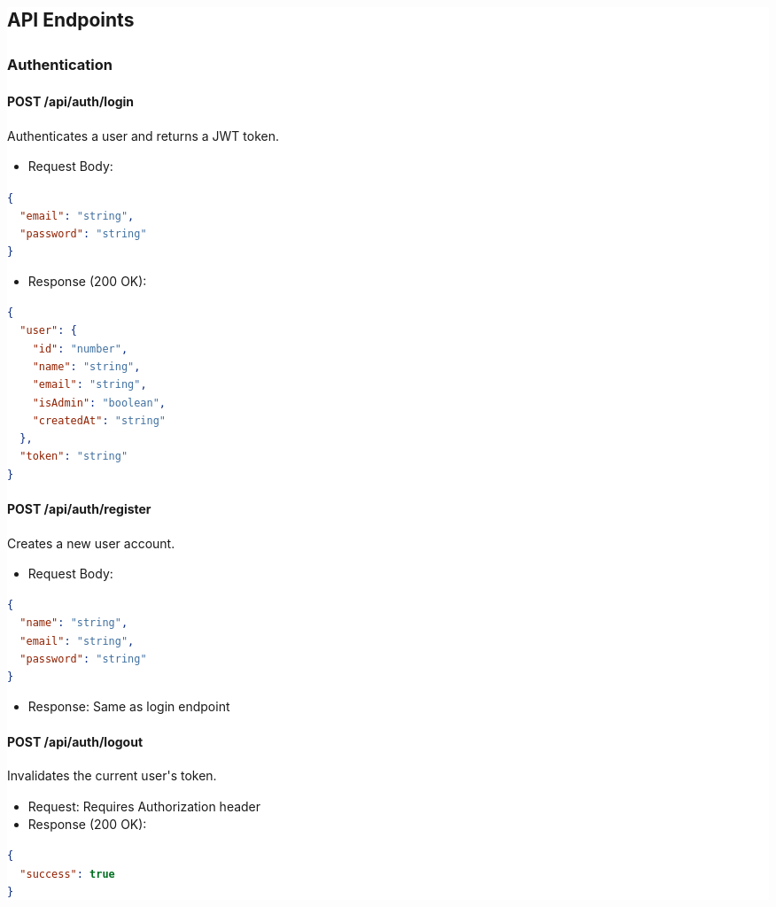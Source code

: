 
## API Endpoints

### Authentication

#### POST /api/auth/login

Authenticates a user and returns a JWT token.

- Request Body:

```json
{
  "email": "string",
  "password": "string"
}
```

- Response (200 OK):

```json
{
  "user": {
    "id": "number",
    "name": "string",
    "email": "string",
    "isAdmin": "boolean",
    "createdAt": "string"
  },
  "token": "string"
}
```

#### POST /api/auth/register

Creates a new user account.

- Request Body:

```json
{
  "name": "string",
  "email": "string",
  "password": "string"
}
```

- Response: Same as login endpoint

#### POST /api/auth/logout

Invalidates the current user's token.

- Request: Requires Authorization header
- Response (200 OK):

```json
{
  "success": true
}
```
